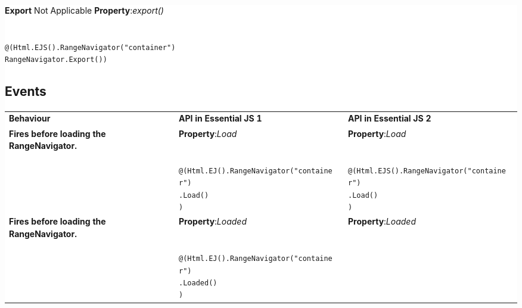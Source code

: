 <tr>
<td><b>Export</b></td>
<td>
Not Applicable
</td>
<td>
<b>Property</b>:<i>export()</i>
</br>
</br>
<code>
@(Html.EJS().RangeNavigator("container")
RangeNavigator.Export())
</code>
</td>
</tr>
</table>

## Events


<table>
<tr>
<td><b>Behaviour</b></td>
<td><b>API in Essential JS 1</b></td>
<td><b>API in Essential JS 2</b></td>
</tr>

<tr>
<td><b>Fires before loading the RangeNavigator.</b></td>
<td>
<b>Property</b>:<i>Load</i>
</br>
</br>
<code>
@(Html.EJ().RangeNavigator("container")
.Load()
)
</code>
</td>
<td>
<b>Property</b>:<i>Load</i>
</br>
</br>
<code>
@(Html.EJS().RangeNavigator("container")
.Load()
)
</code>
</td>
</tr>

<tr>
<td><b>Fires before loading the RangeNavigator.</b></td>
<td>
<b>Property</b>:<i>Loaded</i>
</br>
</br>
<code>
@(Html.EJ().RangeNavigator("container")
.Loaded()
)
</code>
</td>
<td>
<b>Property</b>:<i>Loaded</i>